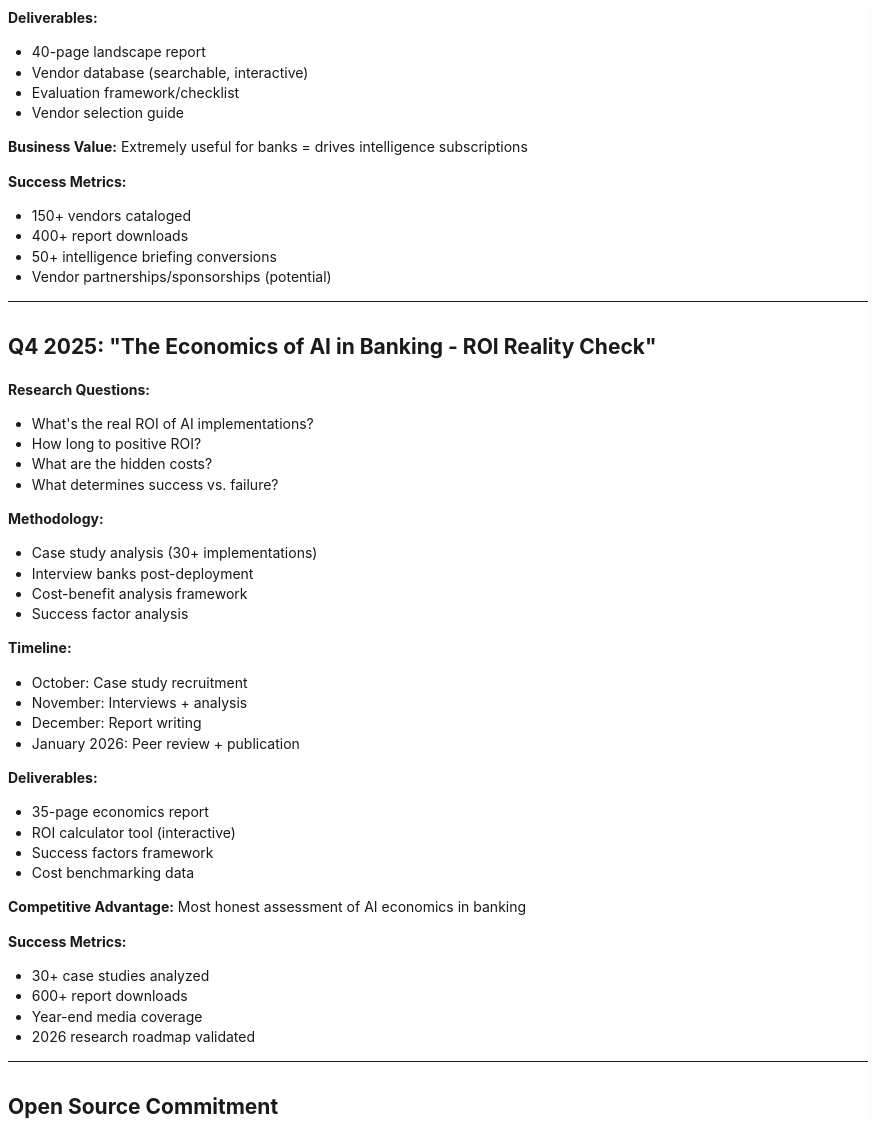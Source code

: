 **Deliverables:**
- 40-page landscape report
- Vendor database (searchable, interactive)
- Evaluation framework/checklist
- Vendor selection guide

**Business Value:** Extremely useful for banks = drives intelligence subscriptions

**Success Metrics:**
- 150+ vendors cataloged
- 400+ report downloads
- 50+ intelligence briefing conversions
- Vendor partnerships/sponsorships (potential)

---

## Q4 2025: "The Economics of AI in Banking - ROI Reality Check"

**Research Questions:**
- What's the real ROI of AI implementations?
- How long to positive ROI?
- What are the hidden costs?
- What determines success vs. failure?

**Methodology:**
- Case study analysis (30+ implementations)
- Interview banks post-deployment
- Cost-benefit analysis framework
- Success factor analysis

**Timeline:**
- October: Case study recruitment
- November: Interviews + analysis
- December: Report writing
- January 2026: Peer review + publication

**Deliverables:**
- 35-page economics report
- ROI calculator tool (interactive)
- Success factors framework
- Cost benchmarking data

**Competitive Advantage:** Most honest assessment of AI economics in banking

**Success Metrics:**
- 30+ case studies analyzed
- 600+ report downloads
- Year-end media coverage
- 2026 research roadmap validated

---

## Open Source Commitment
